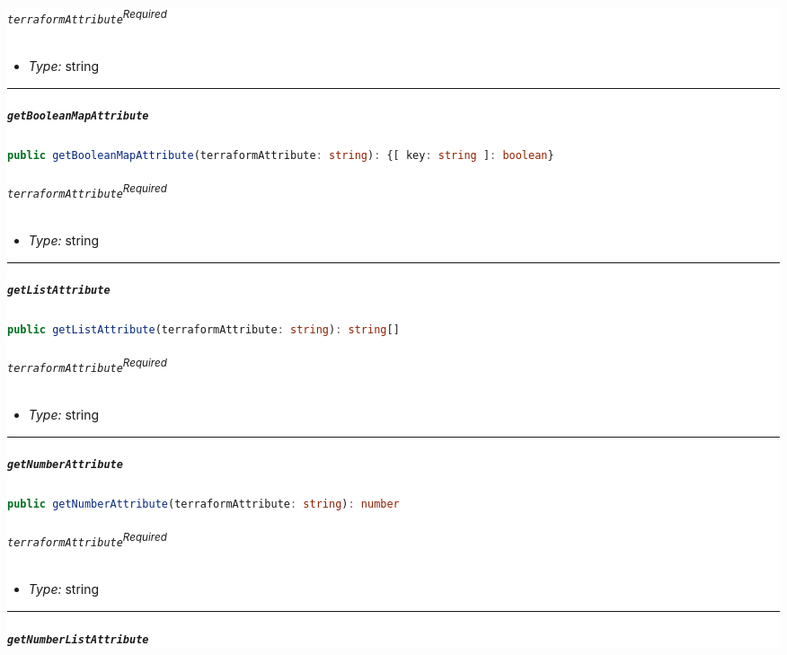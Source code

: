 ###### `terraformAttribute`<sup>Required</sup> <a name="terraformAttribute" id="@cdktf/aws-cdk.ecsCluster.EcsCluster.getBooleanAttribute.parameter.terraformAttribute"></a>

- *Type:* string

---

##### `getBooleanMapAttribute` <a name="getBooleanMapAttribute" id="@cdktf/aws-cdk.ecsCluster.EcsCluster.getBooleanMapAttribute"></a>

```typescript
public getBooleanMapAttribute(terraformAttribute: string): {[ key: string ]: boolean}
```

###### `terraformAttribute`<sup>Required</sup> <a name="terraformAttribute" id="@cdktf/aws-cdk.ecsCluster.EcsCluster.getBooleanMapAttribute.parameter.terraformAttribute"></a>

- *Type:* string

---

##### `getListAttribute` <a name="getListAttribute" id="@cdktf/aws-cdk.ecsCluster.EcsCluster.getListAttribute"></a>

```typescript
public getListAttribute(terraformAttribute: string): string[]
```

###### `terraformAttribute`<sup>Required</sup> <a name="terraformAttribute" id="@cdktf/aws-cdk.ecsCluster.EcsCluster.getListAttribute.parameter.terraformAttribute"></a>

- *Type:* string

---

##### `getNumberAttribute` <a name="getNumberAttribute" id="@cdktf/aws-cdk.ecsCluster.EcsCluster.getNumberAttribute"></a>

```typescript
public getNumberAttribute(terraformAttribute: string): number
```

###### `terraformAttribute`<sup>Required</sup> <a name="terraformAttribute" id="@cdktf/aws-cdk.ecsCluster.EcsCluster.getNumberAttribute.parameter.terraformAttribute"></a>

- *Type:* string

---

##### `getNumberListAttribute` <a name="getNumberListAttribute" id="@cdktf/aws-cdk.ecsCluster.EcsCluster.getNumberListAttribute"></a>
